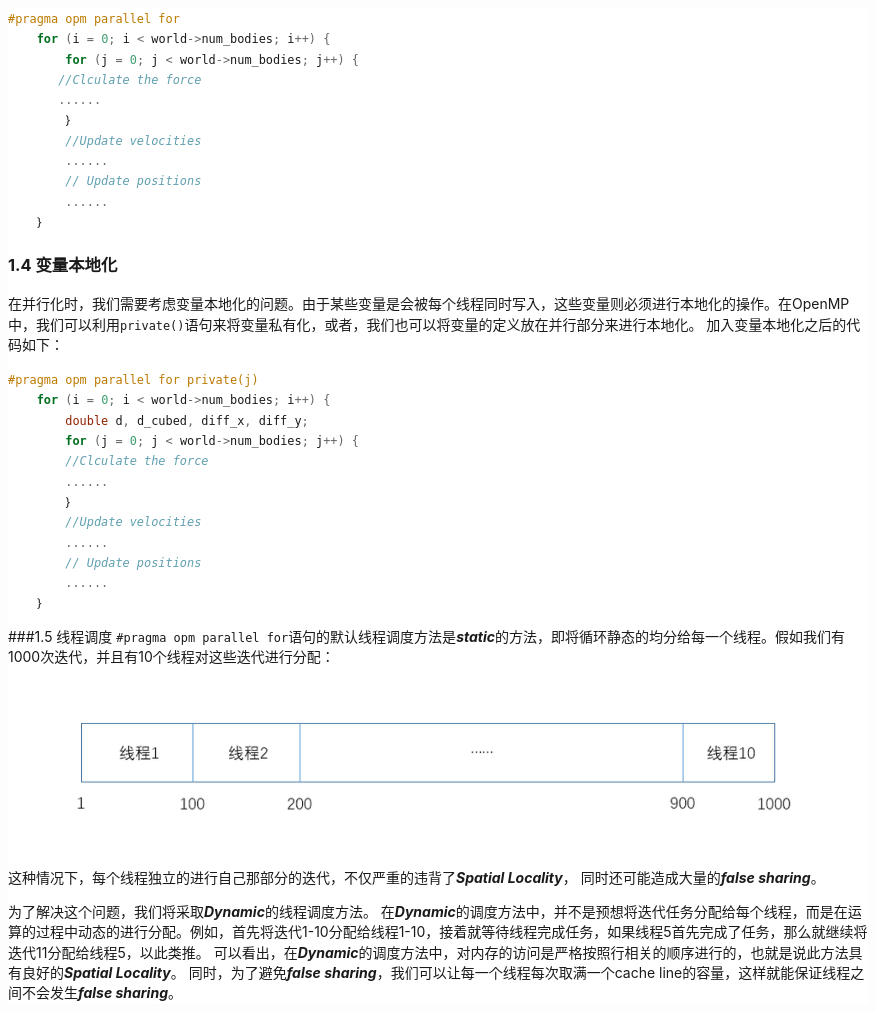 ```c
#pragma opm parallel for 
    for (i = 0; i < world->num_bodies; i++) {
        for (j = 0; j < world->num_bodies; j++) {
       //Clculate the force
       ......
        ｝
        //Update velocities
        ......	
        // Update positions
        ......
    ｝

```

### 1.4 变量本地化
在并行化时，我们需要考虑变量本地化的问题。由于某些变量是会被每个线程同时写入，这些变量则必须进行本地化的操作。在OpenMP中，我们可以利用`private()`语句来将变量私有化，或者，我们也可以将变量的定义放在并行部分来进行本地化。
加入变量本地化之后的代码如下：

```c
#pragma opm parallel for private(j)
    for (i = 0; i < world->num_bodies; i++) {
        double d, d_cubed, diff_x, diff_y; 	
        for (j = 0; j < world->num_bodies; j++) {
        //Clculate the force
        ......
        ｝
        //Update velocities
        ......	
        // Update positions
        ......
    ｝

```

###1.5 线程调度
`#pragma opm parallel for`语句的默认线程调度方法是***static***的方法，即将循环静态的均分给每一个线程。假如我们有1000次迭代，并且有10个线程对这些迭代进行分配：

![1.png](1.png)

这种情况下，每个线程独立的进行自己那部分的迭代，不仅严重的违背了***Spatial Locality***， 同时还可能造成大量的***false sharing***。

为了解决这个问题，我们将采取***Dynamic***的线程调度方法。
在***Dynamic***的调度方法中，并不是预想将迭代任务分配给每个线程，而是在运算的过程中动态的进行分配。例如，首先将迭代1-10分配给线程1-10，接着就等待线程完成任务，如果线程5首先完成了任务，那么就继续将迭代11分配给线程5，以此类推。
可以看出，在***Dynamic***的调度方法中，对内存的访问是严格按照行相关的顺序进行的，也就是说此方法具有良好的***Spatial Locality***。
同时，为了避免***false sharing***，我们可以让每一个线程每次取满一个cache line的容量，这样就能保证线程之间不会发生***false sharing***。
